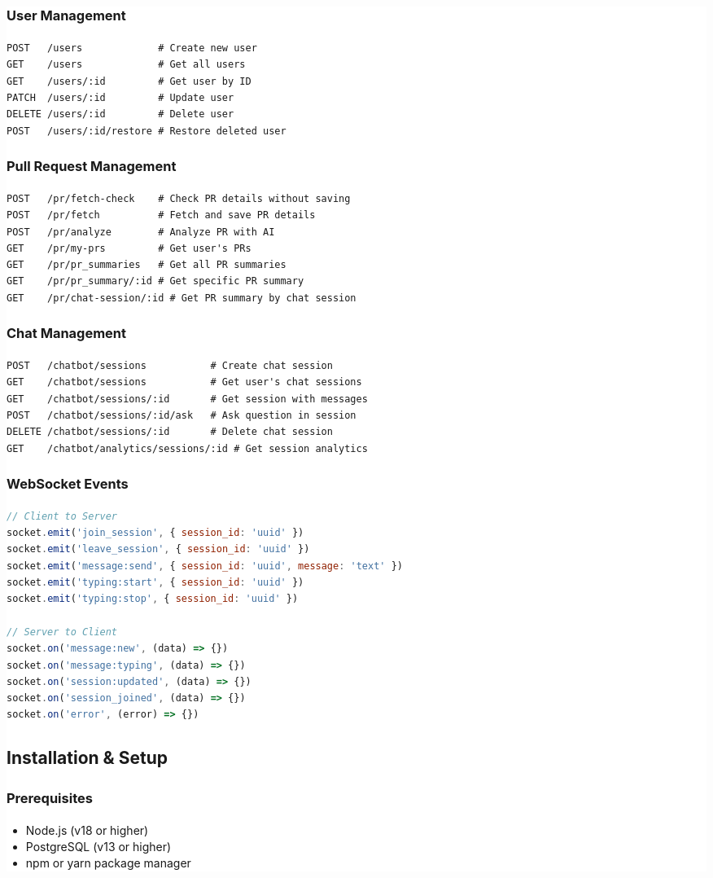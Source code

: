 ### User Management
```http
POST   /users             # Create new user
GET    /users             # Get all users
GET    /users/:id         # Get user by ID
PATCH  /users/:id         # Update user
DELETE /users/:id         # Delete user
POST   /users/:id/restore # Restore deleted user
```

### Pull Request Management
```http
POST   /pr/fetch-check    # Check PR details without saving
POST   /pr/fetch          # Fetch and save PR details
POST   /pr/analyze        # Analyze PR with AI
GET    /pr/my-prs         # Get user's PRs
GET    /pr/pr_summaries   # Get all PR summaries
GET    /pr/pr_summary/:id # Get specific PR summary
GET    /pr/chat-session/:id # Get PR summary by chat session
```

### Chat Management
```http
POST   /chatbot/sessions           # Create chat session
GET    /chatbot/sessions           # Get user's chat sessions
GET    /chatbot/sessions/:id       # Get session with messages
POST   /chatbot/sessions/:id/ask   # Ask question in session
DELETE /chatbot/sessions/:id       # Delete chat session
GET    /chatbot/analytics/sessions/:id # Get session analytics
```

### WebSocket Events
```javascript
// Client to Server
socket.emit('join_session', { session_id: 'uuid' })
socket.emit('leave_session', { session_id: 'uuid' })
socket.emit('message:send', { session_id: 'uuid', message: 'text' })
socket.emit('typing:start', { session_id: 'uuid' })
socket.emit('typing:stop', { session_id: 'uuid' })

// Server to Client
socket.on('message:new', (data) => {})
socket.on('message:typing', (data) => {})
socket.on('session:updated', (data) => {})
socket.on('session_joined', (data) => {})
socket.on('error', (error) => {})
```

## Installation & Setup

### Prerequisites
- Node.js (v18 or higher)
- PostgreSQL (v13 or higher)
- npm or yarn package manager
